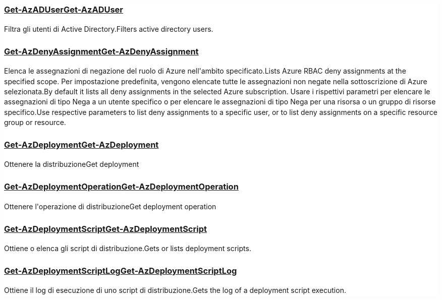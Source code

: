 ### [<span data-ttu-id="6ccd7-123">Get-AzADUser</span><span class="sxs-lookup"><span data-stu-id="6ccd7-123">Get-AzADUser</span></span>](Get-AzADUser.md)
<span data-ttu-id="6ccd7-124">Filtra gli utenti di Active Directory.</span><span class="sxs-lookup"><span data-stu-id="6ccd7-124">Filters active directory users.</span></span>

### [<span data-ttu-id="6ccd7-125">Get-AzDenyAssignment</span><span class="sxs-lookup"><span data-stu-id="6ccd7-125">Get-AzDenyAssignment</span></span>](Get-AzDenyAssignment.md)
<span data-ttu-id="6ccd7-126">Elenca le assegnazioni di negazione del ruolo di Azure nell'ambito specificato.</span><span class="sxs-lookup"><span data-stu-id="6ccd7-126">Lists Azure RBAC deny assignments at the specified scope.</span></span>
<span data-ttu-id="6ccd7-127">Per impostazione predefinita, vengono elencate tutte le assegnazioni non negate nella sottoscrizione di Azure selezionata.</span><span class="sxs-lookup"><span data-stu-id="6ccd7-127">By default it lists all deny assignments in the selected Azure subscription.</span></span>
<span data-ttu-id="6ccd7-128">Usare i rispettivi parametri per elencare le assegnazioni di tipo Nega a un utente specifico o per elencare le assegnazioni di tipo Nega per una risorsa o un gruppo di risorse specifico.</span><span class="sxs-lookup"><span data-stu-id="6ccd7-128">Use respective parameters to list deny assignments to a specific user, or to list deny assignments on a specific resource group or resource.</span></span>

### [<span data-ttu-id="6ccd7-129">Get-AzDeployment</span><span class="sxs-lookup"><span data-stu-id="6ccd7-129">Get-AzDeployment</span></span>](Get-AzDeployment.md)
<span data-ttu-id="6ccd7-130">Ottenere la distribuzione</span><span class="sxs-lookup"><span data-stu-id="6ccd7-130">Get deployment</span></span>

### [<span data-ttu-id="6ccd7-131">Get-AzDeploymentOperation</span><span class="sxs-lookup"><span data-stu-id="6ccd7-131">Get-AzDeploymentOperation</span></span>](Get-AzDeploymentOperation.md)
<span data-ttu-id="6ccd7-132">Ottenere l'operazione di distribuzione</span><span class="sxs-lookup"><span data-stu-id="6ccd7-132">Get deployment operation</span></span>

### [<span data-ttu-id="6ccd7-133">Get-AzDeploymentScript</span><span class="sxs-lookup"><span data-stu-id="6ccd7-133">Get-AzDeploymentScript</span></span>](Get-AzDeploymentScript.md)
<span data-ttu-id="6ccd7-134">Ottiene o elenca gli script di distribuzione.</span><span class="sxs-lookup"><span data-stu-id="6ccd7-134">Gets or lists deployment scripts.</span></span>

### [<span data-ttu-id="6ccd7-135">Get-AzDeploymentScriptLog</span><span class="sxs-lookup"><span data-stu-id="6ccd7-135">Get-AzDeploymentScriptLog</span></span>](Get-AzDeploymentScriptLog.md)
<span data-ttu-id="6ccd7-136">Ottiene il log di esecuzione di uno script di distribuzione.</span><span class="sxs-lookup"><span data-stu-id="6ccd7-136">Gets the log of a deployment script execution.</span></span>
